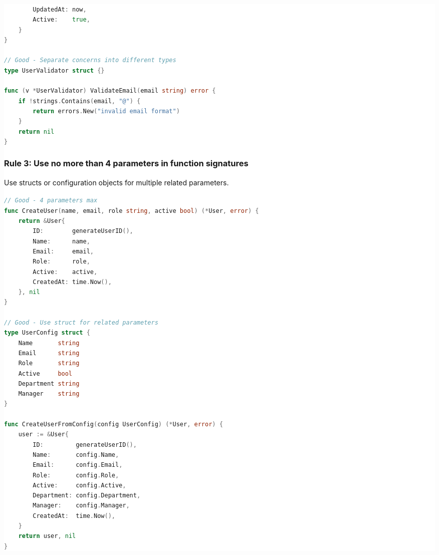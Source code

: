 ```go
        UpdatedAt: now,
        Active:    true,
    }
}

// Good - Separate concerns into different types
type UserValidator struct {}

func (v *UserValidator) ValidateEmail(email string) error {
    if !strings.Contains(email, "@") {
        return errors.New("invalid email format")
    }
    return nil
}
```

### Rule 3: Use no more than 4 parameters in function signatures
Use structs or configuration objects for multiple related parameters.

```go
// Good - 4 parameters max
func CreateUser(name, email, role string, active bool) (*User, error) {
    return &User{
        ID:        generateUserID(),
        Name:      name,
        Email:     email,
        Role:      role,
        Active:    active,
        CreatedAt: time.Now(),
    }, nil
}

// Good - Use struct for related parameters
type UserConfig struct {
    Name       string
    Email      string
    Role       string
    Active     bool
    Department string
    Manager    string
}

func CreateUserFromConfig(config UserConfig) (*User, error) {
    user := &User{
        ID:         generateUserID(),
        Name:       config.Name,
        Email:      config.Email,
        Role:       config.Role,
        Active:     config.Active,
        Department: config.Department,
        Manager:    config.Manager,
        CreatedAt:  time.Now(),
    }
    return user, nil
}
```
